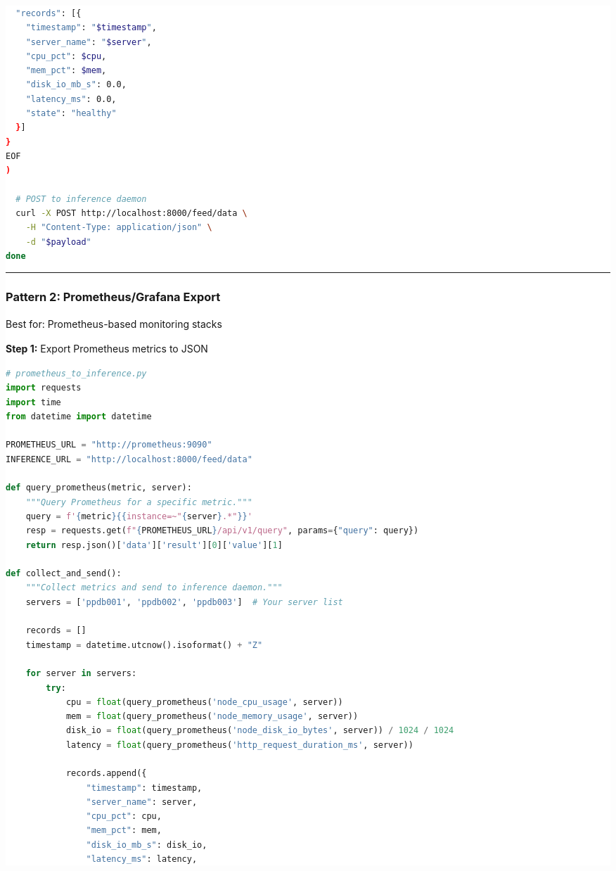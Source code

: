 ```bash
  "records": [{
    "timestamp": "$timestamp",
    "server_name": "$server",
    "cpu_pct": $cpu,
    "mem_pct": $mem,
    "disk_io_mb_s": 0.0,
    "latency_ms": 0.0,
    "state": "healthy"
  }]
}
EOF
)

  # POST to inference daemon
  curl -X POST http://localhost:8000/feed/data \
    -H "Content-Type: application/json" \
    -d "$payload"
done
```

---

### Pattern 2: Prometheus/Grafana Export

Best for: Prometheus-based monitoring stacks

**Step 1:** Export Prometheus metrics to JSON

```python
# prometheus_to_inference.py
import requests
import time
from datetime import datetime

PROMETHEUS_URL = "http://prometheus:9090"
INFERENCE_URL = "http://localhost:8000/feed/data"

def query_prometheus(metric, server):
    """Query Prometheus for a specific metric."""
    query = f'{metric}{{instance=~"{server}.*"}}'
    resp = requests.get(f"{PROMETHEUS_URL}/api/v1/query", params={"query": query})
    return resp.json()['data']['result'][0]['value'][1]

def collect_and_send():
    """Collect metrics and send to inference daemon."""
    servers = ['ppdb001', 'ppdb002', 'ppdb003']  # Your server list

    records = []
    timestamp = datetime.utcnow().isoformat() + "Z"

    for server in servers:
        try:
            cpu = float(query_prometheus('node_cpu_usage', server))
            mem = float(query_prometheus('node_memory_usage', server))
            disk_io = float(query_prometheus('node_disk_io_bytes', server)) / 1024 / 1024
            latency = float(query_prometheus('http_request_duration_ms', server))

            records.append({
                "timestamp": timestamp,
                "server_name": server,
                "cpu_pct": cpu,
                "mem_pct": mem,
                "disk_io_mb_s": disk_io,
                "latency_ms": latency,
```